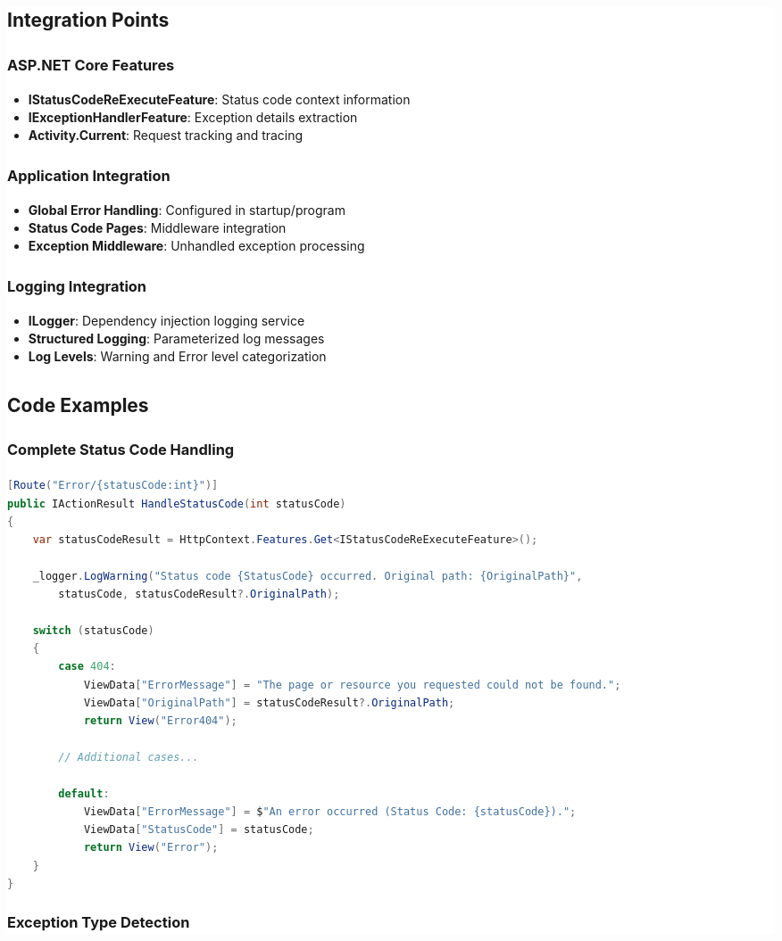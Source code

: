 ## Integration Points

### ASP.NET Core Features

- **IStatusCodeReExecuteFeature**: Status code context information
- **IExceptionHandlerFeature**: Exception details extraction
- **Activity.Current**: Request tracking and tracing

### Application Integration

- **Global Error Handling**: Configured in startup/program
- **Status Code Pages**: Middleware integration
- **Exception Middleware**: Unhandled exception processing

### Logging Integration

- **ILogger**: Dependency injection logging service
- **Structured Logging**: Parameterized log messages
- **Log Levels**: Warning and Error level categorization

## Code Examples

### Complete Status Code Handling

```csharp
[Route("Error/{statusCode:int}")]
public IActionResult HandleStatusCode(int statusCode)
{
    var statusCodeResult = HttpContext.Features.Get<IStatusCodeReExecuteFeature>();

    _logger.LogWarning("Status code {StatusCode} occurred. Original path: {OriginalPath}",
        statusCode, statusCodeResult?.OriginalPath);

    switch (statusCode)
    {
        case 404:
            ViewData["ErrorMessage"] = "The page or resource you requested could not be found.";
            ViewData["OriginalPath"] = statusCodeResult?.OriginalPath;
            return View("Error404");

        // Additional cases...

        default:
            ViewData["ErrorMessage"] = $"An error occurred (Status Code: {statusCode}).";
            ViewData["StatusCode"] = statusCode;
            return View("Error");
    }
}
```

### Exception Type Detection
